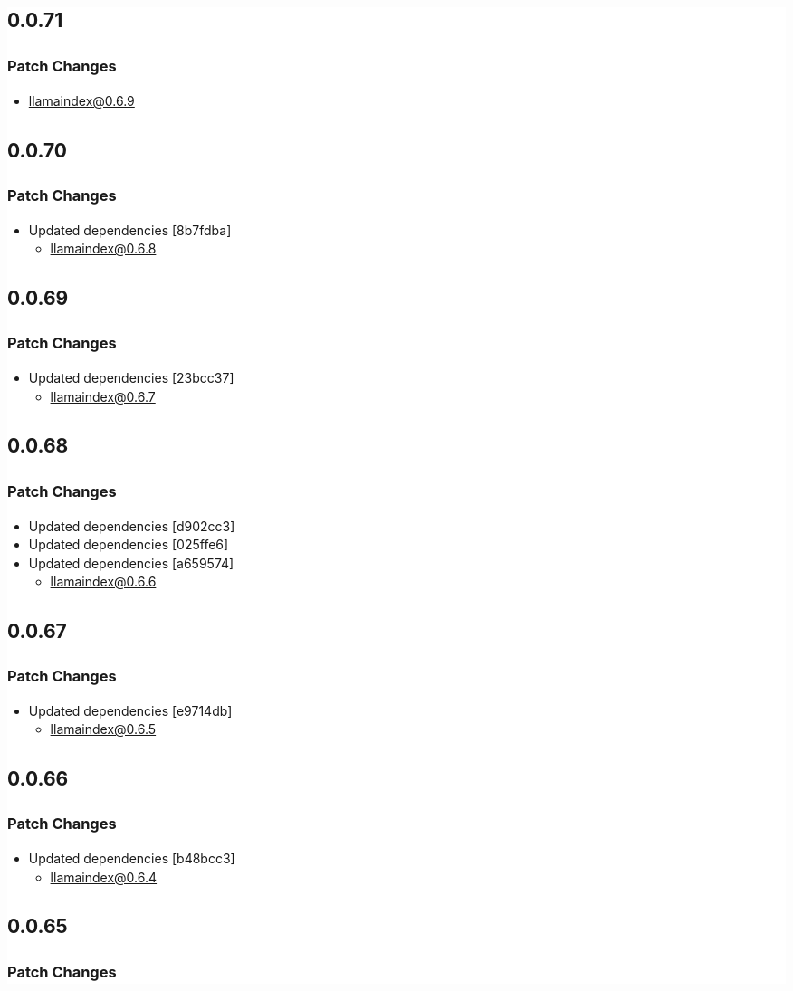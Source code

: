 ## 0.0.71

### Patch Changes

- llamaindex@0.6.9

## 0.0.70

### Patch Changes

- Updated dependencies [8b7fdba]
  - llamaindex@0.6.8

## 0.0.69

### Patch Changes

- Updated dependencies [23bcc37]
  - llamaindex@0.6.7

## 0.0.68

### Patch Changes

- Updated dependencies [d902cc3]
- Updated dependencies [025ffe6]
- Updated dependencies [a659574]
  - llamaindex@0.6.6

## 0.0.67

### Patch Changes

- Updated dependencies [e9714db]
  - llamaindex@0.6.5

## 0.0.66

### Patch Changes

- Updated dependencies [b48bcc3]
  - llamaindex@0.6.4

## 0.0.65

### Patch Changes
